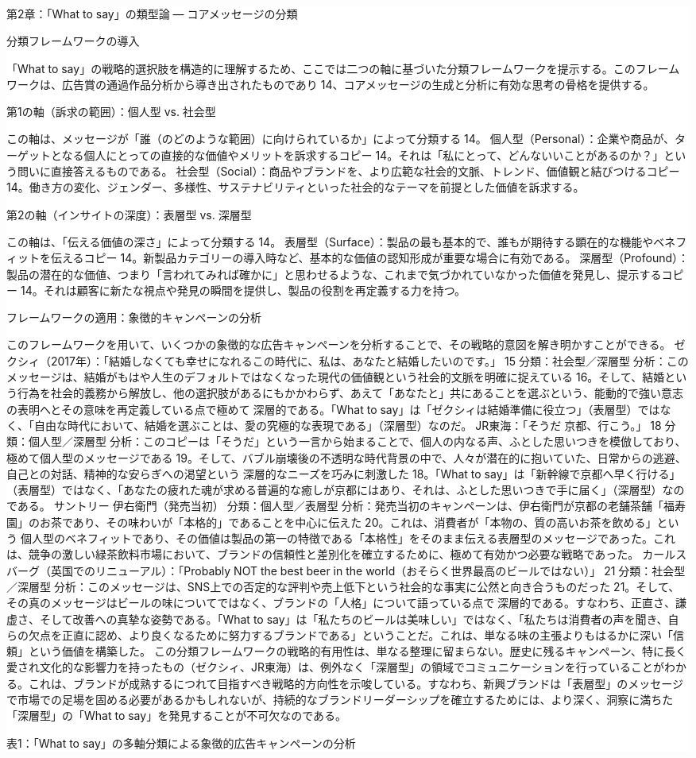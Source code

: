 第2章：「What to say」の類型論 ― コアメッセージの分類


分類フレームワークの導入

「What to say」の戦略的選択肢を構造的に理解するため、ここでは二つの軸に基づいた分類フレームワークを提示する。このフレームワークは、広告賞の通過作品分析から導き出されたものであり 14、コアメッセージの生成と分析に有効な思考の骨格を提供する。

第1の軸（訴求の範囲）：個人型 vs. 社会型

この軸は、メッセージが「誰（のどのような範囲）に向けられているか」によって分類する 14。
個人型（Personal）：企業や商品が、ターゲットとなる個人にとっての直接的な価値やメリットを訴求するコピー 14。それは「私にとって、どんないいことがあるのか？」という問いに直接答えるものである。
社会型（Social）：商品やブランドを、より広範な社会的文脈、トレンド、価値観と結びつけるコピー 14。働き方の変化、ジェンダー、多様性、サステナビリティといった社会的なテーマを前提とした価値を訴求する。

第2の軸（インサイトの深度）：表層型 vs. 深層型

この軸は、「伝える価値の深さ」によって分類する 14。
表層型（Surface）：製品の最も基本的で、誰もが期待する顕在的な機能やベネフィットを伝えるコピー 14。新製品カテゴリーの導入時など、基本的な価値の認知形成が重要な場合に有効である。
深層型（Profound）：製品の潜在的な価値、つまり「言われてみれば確かに」と思わせるような、これまで気づかれていなかった価値を発見し、提示するコピー 14。それは顧客に新たな視点や発見の瞬間を提供し、製品の役割を再定義する力を持つ。

フレームワークの適用：象徴的キャンペーンの分析

このフレームワークを用いて、いくつかの象徴的な広告キャンペーンを分析することで、その戦略的意図を解き明かすことができる。
ゼクシィ（2017年）：「結婚しなくても幸せになれるこの時代に、私は、あなたと結婚したいのです。」 15
分類：社会型／深層型
分析：このメッセージは、結婚がもはや人生のデフォルトではなくなった現代の価値観という社会的文脈を明確に捉えている 16。そして、結婚という行為を社会的義務から解放し、他の選択肢があるにもかかわらず、あえて「あなたと」共にあることを選ぶという、能動的で強い意志の表明へとその意味を再定義している点で極めて
深層的である。「What to say」は「ゼクシィは結婚準備に役立つ」（表層型）ではなく、「自由な時代において、結婚を選ぶことは、愛の究極的な表現である」（深層型）なのだ。
JR東海：「そうだ 京都、行こう。」 18
分類：個人型／深層型
分析：このコピーは「そうだ」という一言から始まることで、個人の内なる声、ふとした思いつきを模倣しており、極めて個人型のメッセージである 19。そして、バブル崩壊後の不透明な時代背景の中で、人々が潜在的に抱いていた、日常からの逃避、自己との対話、精神的な安らぎへの渇望という
深層的なニーズを巧みに刺激した 18。「What to say」は「新幹線で京都へ早く行ける」（表層型）ではなく、「あなたの疲れた魂が求める普遍的な癒しが京都にはあり、それは、ふとした思いつきで手に届く」（深層型）なのである。
サントリー 伊右衛門（発売当初）
分類：個人型／表層型
分析：発売当初のキャンペーンは、伊右衛門が京都の老舗茶舗「福寿園」のお茶であり、その味わいが「本格的」であることを中心に伝えた 20。これは、消費者が「本物の、質の高いお茶を飲める」という
個人型のベネフィットであり、その価値は製品の第一の特徴である「本格性」をそのまま伝える表層型のメッセージであった。これは、競争の激しい緑茶飲料市場において、ブランドの信頼性と差別化を確立するために、極めて有効かつ必要な戦略であった。
カールスバーグ（英国でのリニューアル）：「Probably NOT the best beer in the world（おそらく世界最高のビールではない）」 21
分類：社会型／深層型
分析：このメッセージは、SNS上での否定的な評判や売上低下という社会的な事実に公然と向き合うものだった 21。そして、その真のメッセージはビールの味についてではなく、ブランドの「人格」について語っている点で
深層的である。すなわち、正直さ、謙虚さ、そして改善への真摯な姿勢である。「What to say」は「私たちのビールは美味しい」ではなく、「私たちは消費者の声を聞き、自らの欠点を正直に認め、より良くなるために努力するブランドである」ということだ。これは、単なる味の主張よりもはるかに深い「信頼」という価値を構築した。
この分類フレームワークの戦略的有用性は、単なる整理に留まらない。歴史に残るキャンペーン、特に長く愛され文化的な影響力を持ったもの（ゼクシィ、JR東海）は、例外なく「深層型」の領域でコミュニケーションを行っていることがわかる。これは、ブランドが成熟するにつれて目指すべき戦略的方向性を示唆している。すなわち、新興ブランドは「表層型」のメッセージで市場での足場を固める必要があるかもしれないが、持続的なブランドリーダーシップを確立するためには、より深く、洞察に満ちた「深層型」の「What to say」を発見することが不可欠なのである。

表1：「What to say」の多軸分類による象徴的広告キャンペーンの分析




